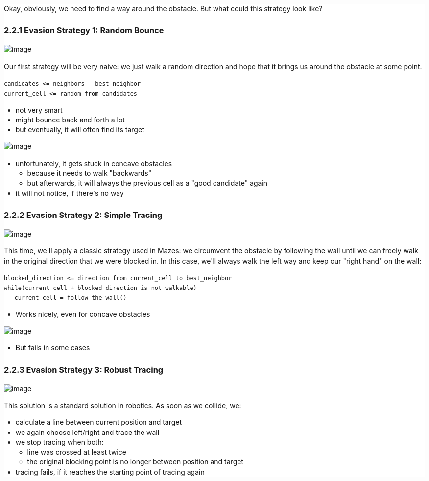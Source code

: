 Okay, obviously, we need to find a way around the obstacle. But what could this strategy look like?

### 2.2.1 Evasion Strategy 1: Random Bounce

<img width="329" alt="image" src="https://user-images.githubusercontent.com/7360266/152982906-7ac859aa-38c9-480b-b825-144035c49224.png">



Our first strategy will be very naive: we just walk a random direction and hope that it brings us around the obstacle at some point.

```
candidates <= neighbors - best_neighbor
current_cell <= random from candidates
```

- not very smart
- might bounce back and forth a lot
- but eventually, it will often find its target

<img width="315" alt="image" src="https://user-images.githubusercontent.com/7360266/152982991-5f2812f8-5f78-43d1-8d43-08110fec914e.png">


- unfortunately, it gets stuck in concave obstacles
  - because it needs to walk "backwards"
  - but afterwards, it will always the previous cell as a "good candidate" again
- it will not notice, if there's no way

### 2.2.2 Evasion Strategy 2: Simple Tracing

<img width="315" alt="image" src="https://user-images.githubusercontent.com/7360266/152983015-9e8e318f-23cc-465d-abcf-412d14dcd3e3.png">


This time, we'll apply a classic strategy used in Mazes: we circumvent the obstacle by following the wall until we can freely walk in the original direction that we were blocked in. In this case, we'll always walk the left way and keep our "right hand" on the wall:

```
blocked_direction <= direction from current_cell to best_neighbor
while(current_cell + blocked_direction is not walkable)
   current_cell = follow_the_wall()
```

- Works nicely, even for concave obstacles

<img width="315" alt="image" src="https://user-images.githubusercontent.com/7360266/152983057-8197d090-63ba-403a-99f0-3e26578dd242.png">


- But fails in some cases

### 2.2.3 Evasion Strategy 3: Robust Tracing

<img width="315" alt="image" src="https://user-images.githubusercontent.com/7360266/153022117-a938ed33-69e5-44e8-8ceb-bf9b98a86d70.png">



This solution is a standard solution in robotics. As soon as we collide, we:
- calculate a line between current position and target
- we again choose left/right and trace the wall
- we stop tracing when both:
  - line was crossed at least twice
  - the original blocking point is no longer between position and target
- tracing fails, if it reaches the starting point of tracing again
